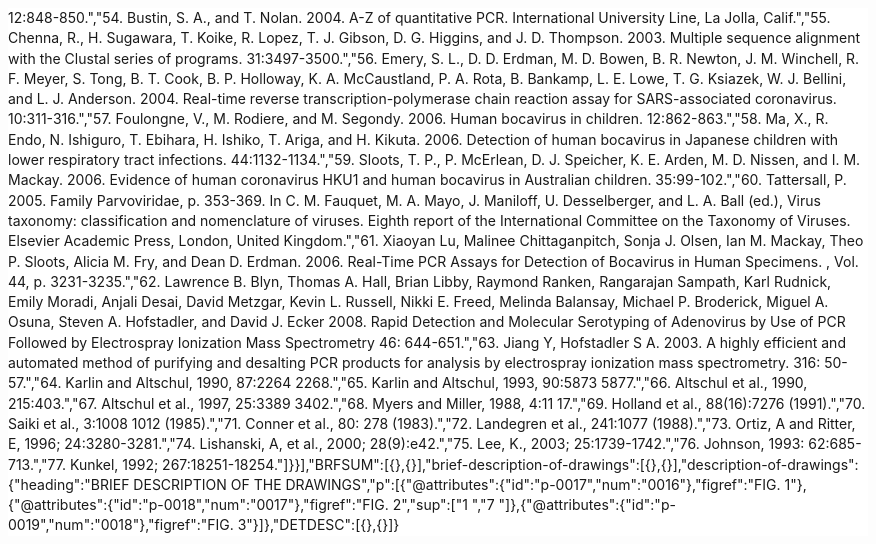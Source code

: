 12:848-850.","54. Bustin, S. A., and T. Nolan. 2004. A-Z of quantitative PCR. International University Line, La Jolla, Calif.","55. Chenna, R., H. Sugawara, T. Koike, R. Lopez, T. J. Gibson, D. G. Higgins, and J. D. Thompson. 2003. Multiple sequence alignment with the Clustal series of programs. 31:3497-3500.","56. Emery, S. L., D. D. Erdman, M. D. Bowen, B. R. Newton, J. M. Winchell, R. F. Meyer, S. Tong, B. T. Cook, B. P. Holloway, K. A. McCaustland, P. A. Rota, B. Bankamp, L. E. Lowe, T. G. Ksiazek, W. J. Bellini, and L. J. Anderson. 2004. Real-time reverse transcription-polymerase chain reaction assay for SARS-associated coronavirus. 10:311-316.","57. Foulongne, V., M. Rodiere, and M. Segondy. 2006. Human bocavirus in children. 12:862-863.","58. Ma, X., R. Endo, N. Ishiguro, T. Ebihara, H. Ishiko, T. Ariga, and H. Kikuta. 2006. Detection of human bocavirus in Japanese children with lower respiratory tract infections. 44:1132-1134.","59. Sloots, T. P., P. McErlean, D. J. Speicher, K. E. Arden, M. D. Nissen, and I. M. Mackay. 2006. Evidence of human coronavirus HKU1 and human bocavirus in Australian children. 35:99-102.","60. Tattersall, P. 2005. Family Parvoviridae, p. 353-369. In C. M. Fauquet, M. A. Mayo, J. Maniloff, U. Desselberger, and L. A. Ball (ed.), Virus taxonomy: classification and nomenclature of viruses. Eighth report of the International Committee on the Taxonomy of Viruses. Elsevier Academic Press, London, United Kingdom.","61. Xiaoyan Lu, Malinee Chittaganpitch, Sonja J. Olsen, Ian M. Mackay, Theo P. Sloots, Alicia M. Fry, and Dean D. Erdman. 2006. Real-Time PCR Assays for Detection of Bocavirus in Human Specimens. , Vol. 44, p. 3231-3235.","62. Lawrence B. Blyn, Thomas A. Hall, Brian Libby, Raymond Ranken, Rangarajan Sampath, Karl Rudnick, Emily Moradi, Anjali Desai, David Metzgar, Kevin L. Russell, Nikki E. Freed, Melinda Balansay, Michael P. Broderick, Miguel A. Osuna, Steven A. Hofstadler, and David J. Ecker 2008. Rapid Detection and Molecular Serotyping of Adenovirus by Use of PCR Followed by Electrospray Ionization Mass Spectrometry 46: 644-651.","63. Jiang Y, Hofstadler S A. 2003. A highly efficient and automated method of purifying and desalting PCR products for analysis by electrospray ionization mass spectrometry. 316: 50-57.","64. Karlin and Altschul, 1990, 87:2264 2268.","65. Karlin and Altschul, 1993, 90:5873 5877.","66. Altschul et al., 1990, 215:403.","67. Altschul et al., 1997, 25:3389 3402.","68. Myers and Miller, 1988, 4:11 17.","69. Holland et al., 88(16):7276 (1991).","70. Saiki et al., 3:1008 1012 (1985).","71. Conner et al., 80: 278 (1983).","72. Landegren et al., 241:1077 (1988).","73. Ortiz, A and Ritter, E, 1996; 24:3280-3281.","74. Lishanski, A, et al., 2000; 28(9):e42.","75. Lee, K., 2003; 25:1739-1742.","76. Johnson, 1993: 62:685-713.","77. Kunkel, 1992; 267:18251-18254."]}}],"BRFSUM":[{},{}],"brief-description-of-drawings":[{},{}],"description-of-drawings":{"heading":"BRIEF DESCRIPTION OF THE DRAWINGS","p":[{"@attributes":{"id":"p-0017","num":"0016"},"figref":"FIG. 1"},{"@attributes":{"id":"p-0018","num":"0017"},"figref":"FIG. 2","sup":["1 ","7 "]},{"@attributes":{"id":"p-0019","num":"0018"},"figref":"FIG. 3"}]},"DETDESC":[{},{}]}
